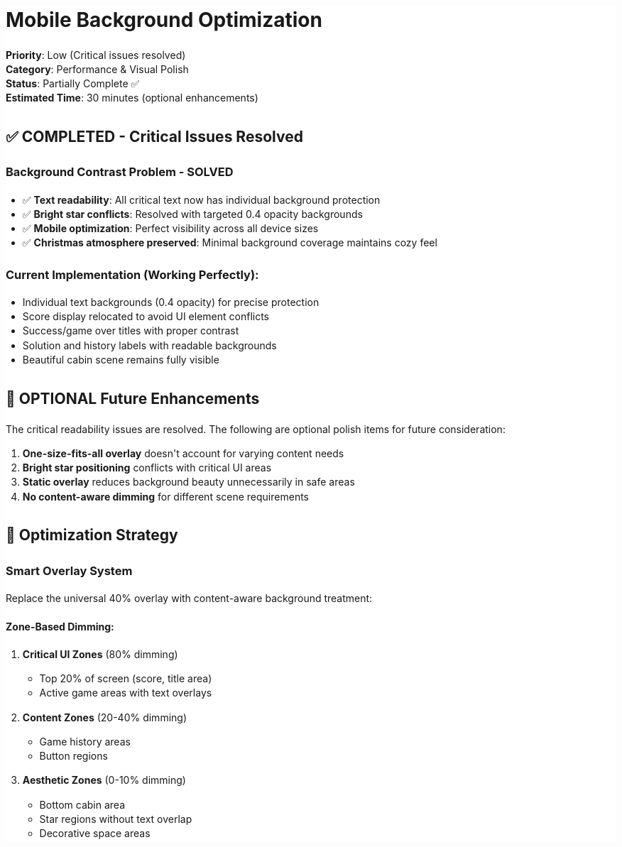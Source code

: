 # Mobile Background Optimization

**Priority**: Low (Critical issues resolved)  
**Category**: Performance & Visual Polish  
**Status**: Partially Complete ✅  
**Estimated Time**: 30 minutes (optional enhancements)

## ✅ COMPLETED - Critical Issues Resolved

### **Background Contrast Problem - SOLVED**
- ✅ **Text readability**: All critical text now has individual background protection
- ✅ **Bright star conflicts**: Resolved with targeted 0.4 opacity backgrounds
- ✅ **Mobile optimization**: Perfect visibility across all device sizes
- ✅ **Christmas atmosphere preserved**: Minimal background coverage maintains cozy feel

### **Current Implementation (Working Perfectly):**
- Individual text backgrounds (0.4 opacity) for precise protection
- Score display relocated to avoid UI element conflicts  
- Success/game over titles with proper contrast
- Solution and history labels with readable backgrounds
- Beautiful cabin scene remains fully visible

## 🎯 OPTIONAL Future Enhancements

The critical readability issues are resolved. The following are optional polish items for future consideration:
1. **One-size-fits-all overlay** doesn't account for varying content needs
2. **Bright star positioning** conflicts with critical UI areas
3. **Static overlay** reduces background beauty unnecessarily in safe areas
4. **No content-aware dimming** for different scene requirements

## 🎨 Optimization Strategy

### **Smart Overlay System**
Replace the universal 40% overlay with content-aware background treatment:

#### **Zone-Based Dimming:**
1. **Critical UI Zones** (80% dimming)
   - Top 20% of screen (score, title area)
   - Active game areas with text overlays
   
2. **Content Zones** (20-40% dimming)
   - Game history areas
   - Button regions
   
3. **Aesthetic Zones** (0-10% dimming)
   - Bottom cabin area
   - Star regions without text overlap
   - Decorative space areas
